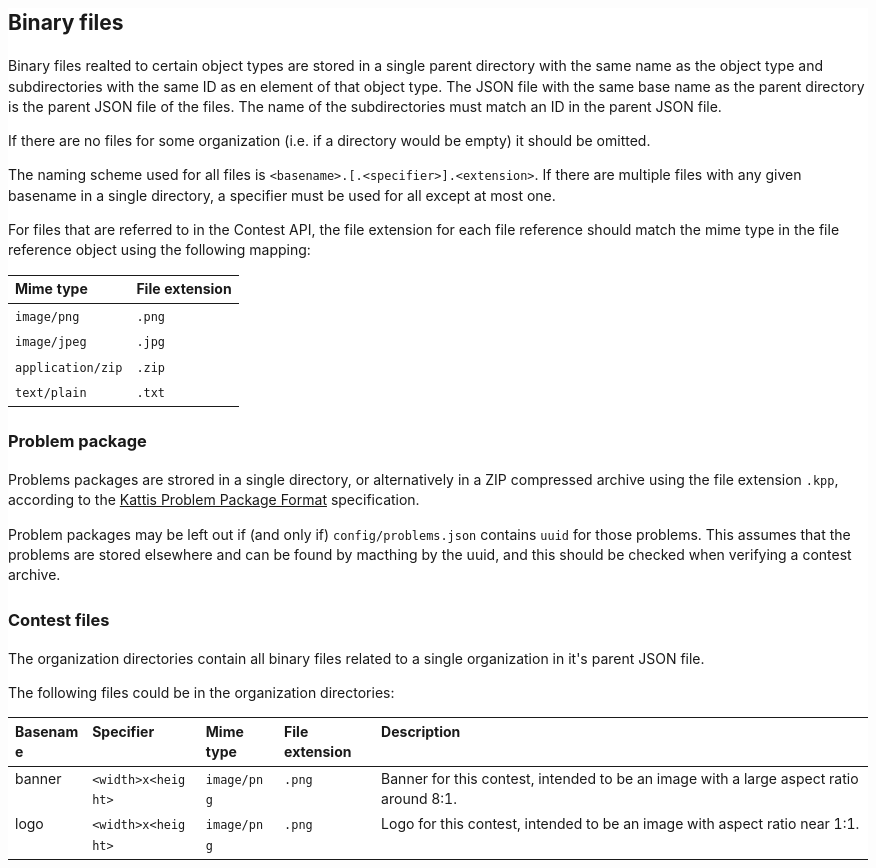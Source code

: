 ## Binary files

Binary files realted to certain object types are stored in a single
parent directory with the same name as the object type and
subdirectories with the same ID as en element of that object type. The
JSON file with the same base name as the parent directory is the parent
JSON file of the files. The name of the subdirectories must match an ID
in the parent JSON file.

If there are no files for some organization (i.e. if a directory would
be empty) it should be omitted.

The naming scheme used for all files is
`<basename>.[.<specifier>].<extension>`. If there are multiple files
with any given basename in a single directory, a specifier must be used
for all except at most one.

For files that are referred to in the Contest API, the file extension
for each file reference should match the mime type in the file reference
object using the following mapping:

| Mime type         | File extension |
| :---------------- | :------------- |
| `image/png`       | `.png`         |
| `image/jpeg`      | `.jpg`         |
| `application/zip` | `.zip`         |
| `text/plain`      | `.txt`         |

### Problem package

Problems packages are strored in a single directory, or alternatively in
a ZIP compressed archive using the file extension `.kpp`, according to
the [Kattis Problem Package
Format](https://www.kattis.com/problem-package-format/) specification.

Problem packages may be left out if (and only if) `config/problems.json`
contains `uuid` for those problems. This assumes that the problems are
stored elsewhere and can be found by macthing by the uuid, and this
should be checked when verifying a contest archive.

### Contest files

The organization directories contain all binary files related to a
single organization in it's parent JSON file. 

The following files could be in the organization directories:

| Basename | Specifier          | Mime type   | File extension | Description | 
| :------- | :----------------- | :---------- | :------------- | :---------- |
| banner   | `<width>x<height>` | `image/png` | `.png`         | Banner for this contest, intended to be an image with a large aspect ratio around 8:1. |
| logo     | `<width>x<height>` | `image/png` | `.png`         | Logo for this contest, intended to be an image with aspect ratio near 1:1. |
